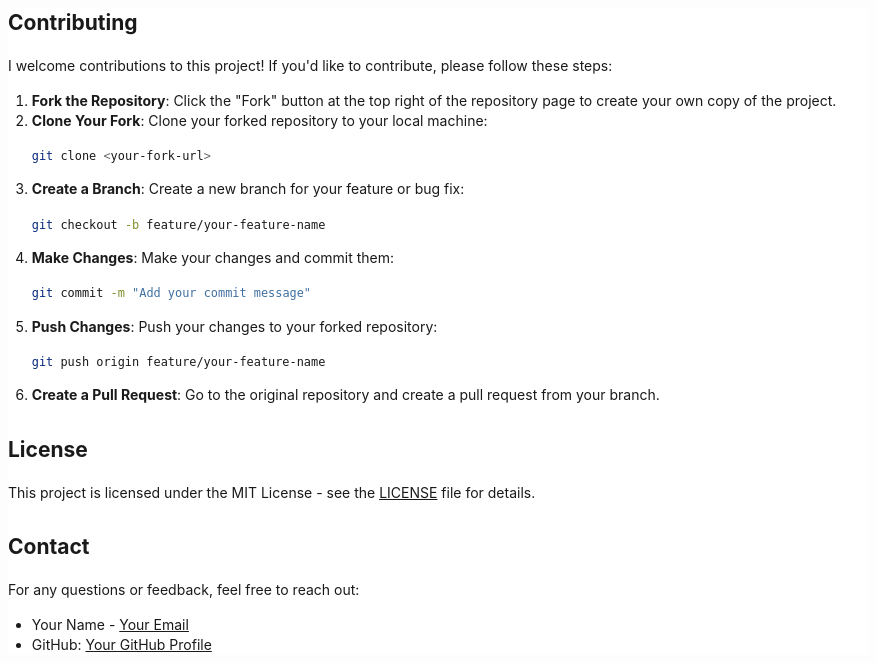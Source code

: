 ## Contributing

I welcome contributions to this project! If you'd like to contribute, please follow these steps:

1. **Fork the Repository**: Click the "Fork" button at the top right of the repository page to create your own copy of the project.
2. **Clone Your Fork**: Clone your forked repository to your local machine:
   ```bash
   git clone <your-fork-url>
   ```
3. **Create a Branch**: Create a new branch for your feature or bug fix:
   ```bash
   git checkout -b feature/your-feature-name
   ```
4. **Make Changes**: Make your changes and commit them:
   ```bash
   git commit -m "Add your commit message"
   ```
5. **Push Changes**: Push your changes to your forked repository:
   ```bash
   git push origin feature/your-feature-name
   ```
6. **Create a Pull Request**: Go to the original repository and create a pull request from your branch.

## License

This project is licensed under the MIT License - see the [LICENSE](LICENSE) file for details.

## Contact

For any questions or feedback, feel free to reach out:

- Your Name - [Your Email](mailto:youremail@example.com)
- GitHub: [Your GitHub Profile](https://github.com/yourusername)